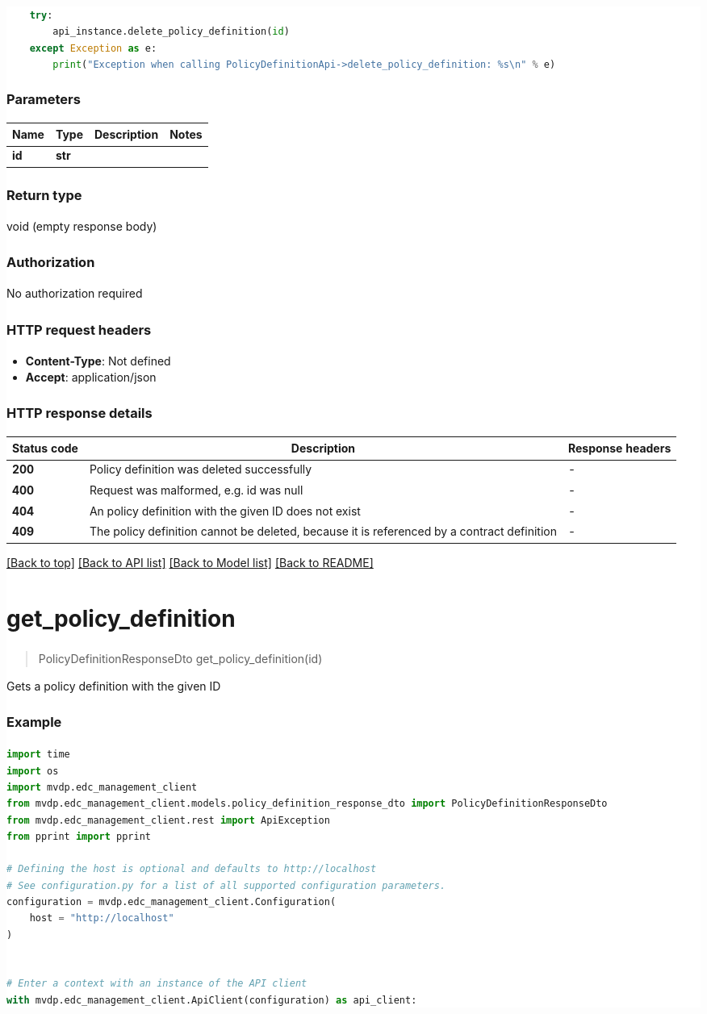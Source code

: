 ```python
    try:
        api_instance.delete_policy_definition(id)
    except Exception as e:
        print("Exception when calling PolicyDefinitionApi->delete_policy_definition: %s\n" % e)
```


### Parameters

Name | Type | Description  | Notes
------------- | ------------- | ------------- | -------------
 **id** | **str**|  | 

### Return type

void (empty response body)

### Authorization

No authorization required

### HTTP request headers

 - **Content-Type**: Not defined
 - **Accept**: application/json

### HTTP response details
| Status code | Description | Response headers |
|-------------|-------------|------------------|
**200** | Policy definition was deleted successfully |  -  |
**400** | Request was malformed, e.g. id was null |  -  |
**404** | An policy definition with the given ID does not exist |  -  |
**409** | The policy definition cannot be deleted, because it is referenced by a contract definition |  -  |

[[Back to top]](#) [[Back to API list]](../README.md#documentation-for-api-endpoints) [[Back to Model list]](../README.md#documentation-for-models) [[Back to README]](../README.md)

# **get_policy_definition**
> PolicyDefinitionResponseDto get_policy_definition(id)



Gets a policy definition with the given ID

### Example

```python
import time
import os
import mvdp.edc_management_client
from mvdp.edc_management_client.models.policy_definition_response_dto import PolicyDefinitionResponseDto
from mvdp.edc_management_client.rest import ApiException
from pprint import pprint

# Defining the host is optional and defaults to http://localhost
# See configuration.py for a list of all supported configuration parameters.
configuration = mvdp.edc_management_client.Configuration(
    host = "http://localhost"
)


# Enter a context with an instance of the API client
with mvdp.edc_management_client.ApiClient(configuration) as api_client:
```